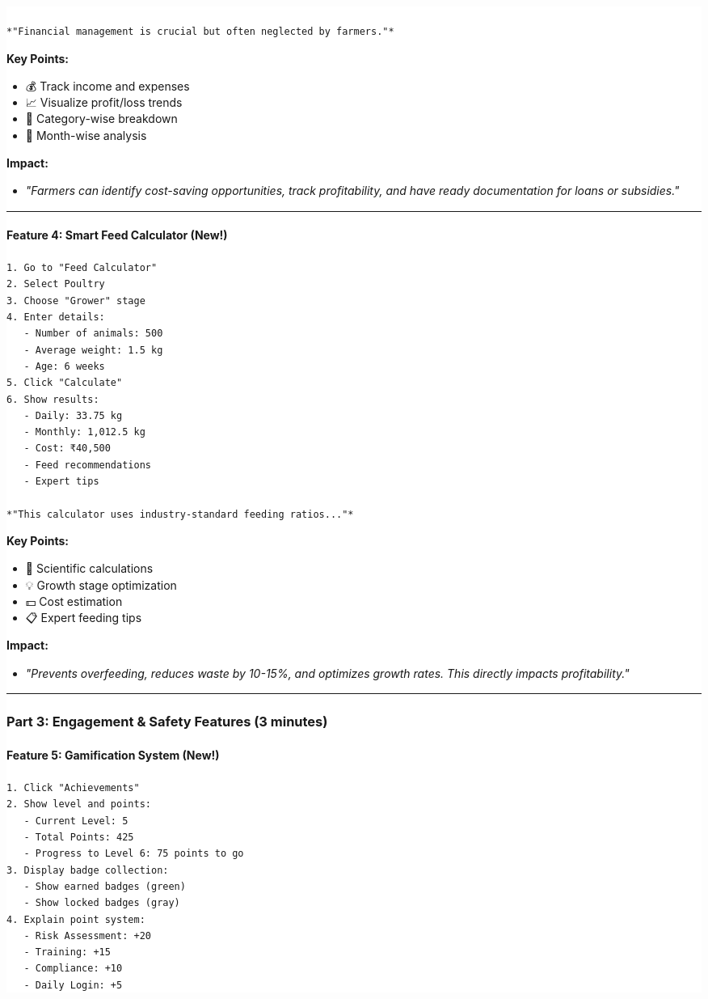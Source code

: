 ```

*"Financial management is crucial but often neglected by farmers."*
```

**Key Points:**
- 💰 Track income and expenses
- 📈 Visualize profit/loss trends
- 🎯 Category-wise breakdown
- 📅 Month-wise analysis

**Impact:**
- *"Farmers can identify cost-saving opportunities, track profitability, and have ready documentation for loans or subsidies."*

---

#### Feature 4: Smart Feed Calculator (New!)
```
1. Go to "Feed Calculator"
2. Select Poultry
3. Choose "Grower" stage
4. Enter details:
   - Number of animals: 500
   - Average weight: 1.5 kg
   - Age: 6 weeks
5. Click "Calculate"
6. Show results:
   - Daily: 33.75 kg
   - Monthly: 1,012.5 kg
   - Cost: ₹40,500
   - Feed recommendations
   - Expert tips

*"This calculator uses industry-standard feeding ratios..."*
```

**Key Points:**
- 🧮 Scientific calculations
- 💡 Growth stage optimization
- 💵 Cost estimation
- 📋 Expert feeding tips

**Impact:**
- *"Prevents overfeeding, reduces waste by 10-15%, and optimizes growth rates. This directly impacts profitability."*

---

### Part 3: Engagement & Safety Features (3 minutes)

#### Feature 5: Gamification System (New!)
```
1. Click "Achievements"
2. Show level and points:
   - Current Level: 5
   - Total Points: 425
   - Progress to Level 6: 75 points to go
3. Display badge collection:
   - Show earned badges (green)
   - Show locked badges (gray)
4. Explain point system:
   - Risk Assessment: +20
   - Training: +15
   - Compliance: +10
   - Daily Login: +5

```